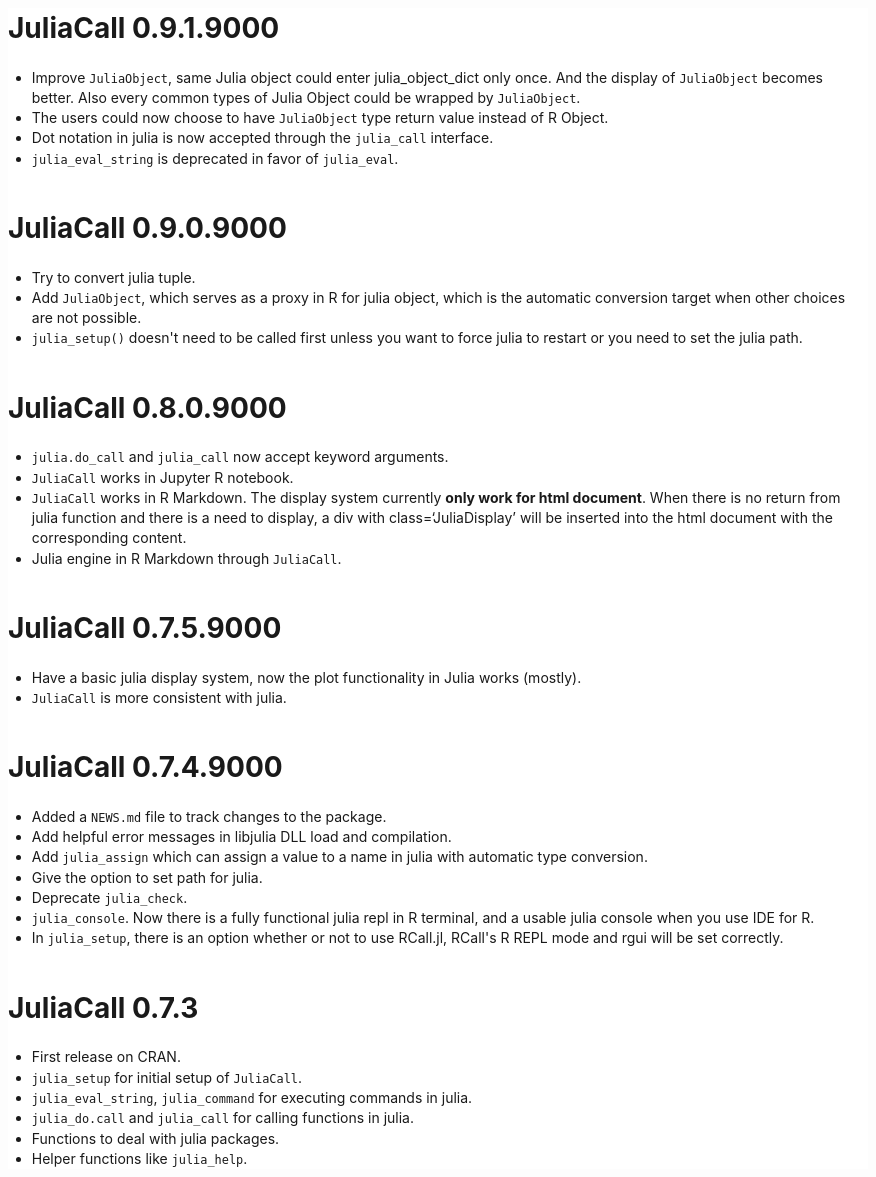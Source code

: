 # JuliaCall 0.9.1.9000

* Improve `JuliaObject`, same Julia object could enter julia_object_dict only once.
  And the display of `JuliaObject` becomes better.
  Also every common types of Julia Object could be wrapped by `JuliaObject`.
* The users could now choose to have `JuliaObject` type return value instead of
  R Object.
* Dot notation in julia is now accepted through the `julia_call` interface.
* `julia_eval_string` is deprecated in favor of `julia_eval`.

# JuliaCall 0.9.0.9000

* Try to convert julia tuple.
* Add `JuliaObject`, which serves as a proxy in R for julia object,
  which is the automatic conversion target when other choices are not possible.
* `julia_setup()` doesn't need to be called first unless you want to force
  julia to restart or you need to set the julia path.

# JuliaCall 0.8.0.9000

* `julia.do_call` and `julia_call` now accept keyword arguments.
* `JuliaCall` works in Jupyter R notebook.
* `JuliaCall` works in R Markdown.
  The display system currently **only work for html document**.
  When there is no return from julia function and there is a need to display,
  a div with class=‘JuliaDisplay’ will be inserted into the html document
  with the corresponding content.
* Julia engine in R Markdown through `JuliaCall`.

# JuliaCall 0.7.5.9000

* Have a basic julia display system, now the plot functionality in Julia works (mostly).
* `JuliaCall` is more consistent with julia.

# JuliaCall 0.7.4.9000

* Added a `NEWS.md` file to track changes to the package.
* Add helpful error messages in libjulia DLL load and compilation.
* Add `julia_assign` which can assign a value to a name in julia with automatic type conversion.
* Give the option to set path for julia.
* Deprecate `julia_check`.
* `julia_console`. Now there is a fully functional julia repl in R terminal,
  and a usable julia console when you use IDE for R.
* In `julia_setup`, there is an option whether or not to use RCall.jl,
  RCall's R REPL mode and rgui will be set correctly.

# JuliaCall 0.7.3

* First release on CRAN.
* `julia_setup` for initial setup of `JuliaCall`.
* `julia_eval_string`, `julia_command` for executing commands in julia.
* `julia_do.call` and `julia_call` for calling functions in julia.
* Functions to deal with julia packages.
* Helper functions like `julia_help`.
